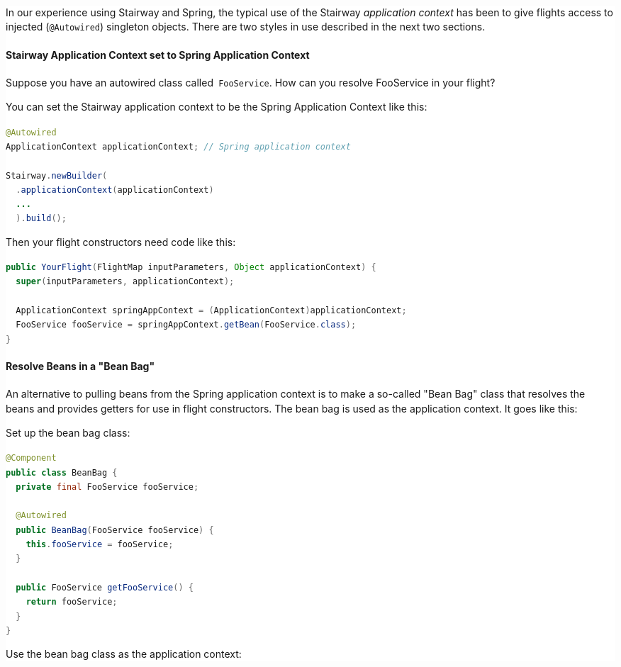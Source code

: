 In our experience using Stairway and Spring, the typical use of the Stairway _application
context_ has been to give flights access to injected (`@Autowired`) singleton
objects. There are two styles in use described in the next two sections.

#### Stairway Application Context set to Spring Application Context

Suppose you have an autowired class called` FooService`. How can you resolve FooService in
your flight?

You can set the Stairway application context to be the Spring Application Context like this:
```java
@Autowired
ApplicationContext applicationContext; // Spring application context

Stairway.newBuilder(
  .applicationContext(applicationContext)
  ...
  ).build();
```

Then your flight constructors need code like this:
```java
public YourFlight(FlightMap inputParameters, Object applicationContext) {
  super(inputParameters, applicationContext);

  ApplicationContext springAppContext = (ApplicationContext)applicationContext;
  FooService fooService = springAppContext.getBean(FooService.class);
}
```

#### Resolve Beans in a "Bean Bag"

An alternative to pulling beans from the Spring application context is to make a so-called
"Bean Bag" class that resolves the beans and provides getters for use in flight
constructors. The bean bag is used as the application context. It goes like this:

Set up the bean bag class:

```java
@Component
public class BeanBag {
  private final FooService fooService;

  @Autowired
  public BeanBag(FooService fooService) {
    this.fooService = fooService;
  }

  public FooService getFooService() {
    return fooService;
  }
}
```

Use the bean bag class as the application context:
